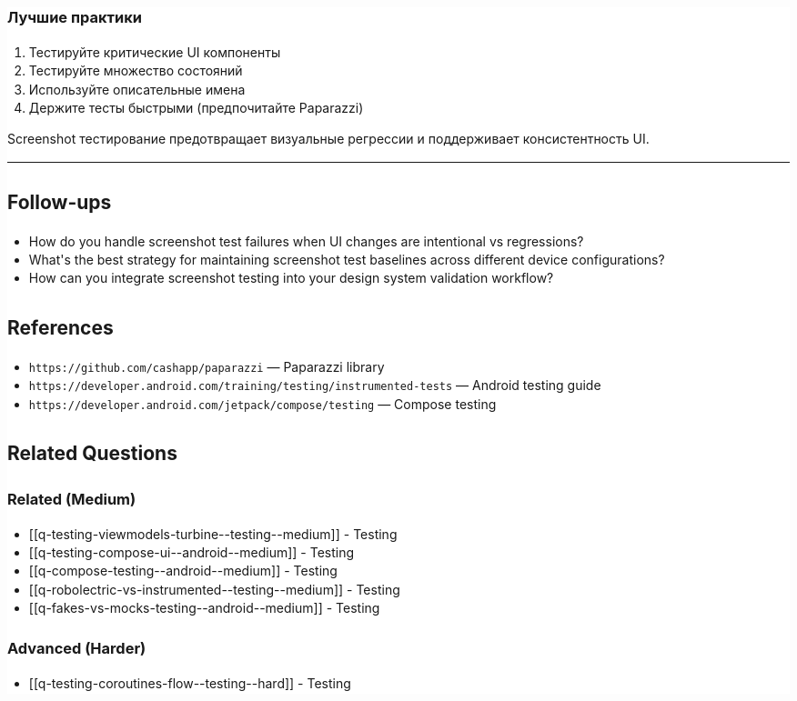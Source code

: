 ### Лучшие практики

1. Тестируйте критические UI компоненты
2. Тестируйте множество состояний
3. Используйте описательные имена
4. Держите тесты быстрыми (предпочитайте Paparazzi)

Screenshot тестирование предотвращает визуальные регрессии и поддерживает консистентность UI.

---

## Follow-ups

-   How do you handle screenshot test failures when UI changes are intentional vs regressions?
-   What's the best strategy for maintaining screenshot test baselines across different device configurations?
-   How can you integrate screenshot testing into your design system validation workflow?

## References

-   `https://github.com/cashapp/paparazzi` — Paparazzi library
-   `https://developer.android.com/training/testing/instrumented-tests` — Android testing guide
-   `https://developer.android.com/jetpack/compose/testing` — Compose testing

## Related Questions

### Related (Medium)

-   [[q-testing-viewmodels-turbine--testing--medium]] - Testing
-   [[q-testing-compose-ui--android--medium]] - Testing
-   [[q-compose-testing--android--medium]] - Testing
-   [[q-robolectric-vs-instrumented--testing--medium]] - Testing
-   [[q-fakes-vs-mocks-testing--android--medium]] - Testing

### Advanced (Harder)

-   [[q-testing-coroutines-flow--testing--hard]] - Testing
